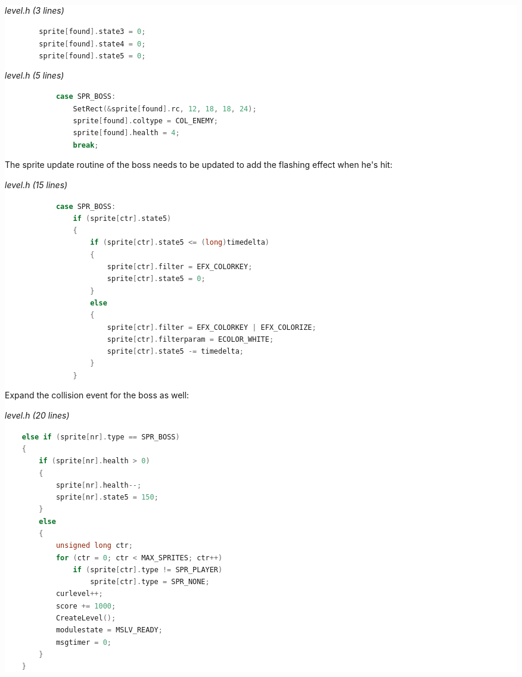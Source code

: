 _level.h (3 lines)_
```c++
        sprite[found].state3 = 0;
        sprite[found].state4 = 0;
        sprite[found].state5 = 0;
```

_level.h (5 lines)_
```c++
            case SPR_BOSS:
                SetRect(&sprite[found].rc, 12, 18, 18, 24);
                sprite[found].coltype = COL_ENEMY;
                sprite[found].health = 4;
                break;
```

The sprite update routine of the boss needs to be updated to add the flashing effect when he's hit:

_level.h (15 lines)_
```c++
            case SPR_BOSS:
                if (sprite[ctr].state5)
                {
                    if (sprite[ctr].state5 <= (long)timedelta)
                    {
                        sprite[ctr].filter = EFX_COLORKEY;
                        sprite[ctr].state5 = 0;
                    }
                    else
                    {
                        sprite[ctr].filter = EFX_COLORKEY | EFX_COLORIZE;
                        sprite[ctr].filterparam = ECOLOR_WHITE;
                        sprite[ctr].state5 -= timedelta;
                    }
                }
```

Expand the collision event for the boss as well:

_level.h (20 lines)_
```c++
    else if (sprite[nr].type == SPR_BOSS)
    {
        if (sprite[nr].health > 0)
        {
            sprite[nr].health--;
            sprite[nr].state5 = 150;
        }
        else
        {
            unsigned long ctr;
            for (ctr = 0; ctr < MAX_SPRITES; ctr++)
                if (sprite[ctr].type != SPR_PLAYER)
                    sprite[ctr].type = SPR_NONE;
            curlevel++;
            score += 1000;
            CreateLevel();
            modulestate = MSLV_READY;
            msgtimer = 0;
        }
    }
```
